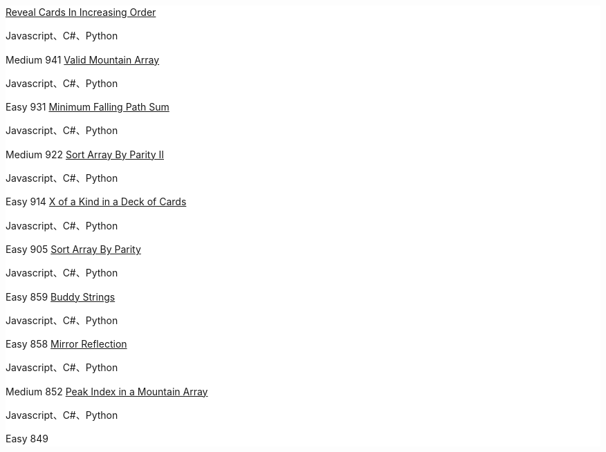 <td><a href="https://leetcode.com/problems/reveal-cards-in-increasing-order/" rel="nofollow">Reveal Cards In Increasing Order</a></td>
<td><p>Javascript、C#、Python</p></td>
<td>Medium</td>
</tr>
<tr>
<td>941</td>
<td><a href="https://leetcode.com/problems/valid-mountain-array/" rel="nofollow">Valid Mountain Array</a></td>
<td><p>Javascript、C#、Python</p></td>
<td>Easy</td>
</tr>
<tr>
<td>931</td>
<td><a href="https://leetcode.com/problems/minimum-falling-path-sum/" rel="nofollow">Minimum Falling Path Sum</a></td>
<td><p>Javascript、C#、Python</p></td>
<td>Medium</td>
</tr>
<tr>
<td>922</td>
<td><a href="https://leetcode.com/problems/sort-array-by-parity-ii/" rel="nofollow">Sort Array By Parity II</a></td>
<td><p>Javascript、C#、Python</p></td>
<td>Easy</td>
</tr>
<tr>
<td>914</td>
<td><a href="https://leetcode.com/problems/x-of-a-kind-in-a-deck-of-cards/" rel="nofollow">X of a Kind in a Deck of Cards</a></td>
<td><p>Javascript、C#、Python</p></td>
<td>Easy</td>
</tr>
<tr>
<td>905</td>
<td><a href="https://leetcode.com/problems/sort-array-by-parity/" rel="nofollow">Sort Array By Parity</a></td>
<td><p>Javascript、C#、Python</p></td>
<td>Easy</td>
</tr>
<tr>
<td>859</td>
<td><a href="https://leetcode.com/problems/buddy-strings/description/" rel="nofollow">Buddy Strings</a></td>
<td><p>Javascript、C#、Python</p></td>
<td>Easy</td>
</tr>
<tr>
<td>858</td>
<td><a href="https://leetcode.com/problems/mirror-reflection/description/" rel="nofollow">Mirror Reflection</a></td>
<td><p>Javascript、C#、Python</p></td>
<td>Medium</td>
</tr>
<tr>
<td>852</td>
<td><a href="https://leetcode.com/problems/peak-index-in-a-mountain-array/description/" rel="nofollow">Peak Index in a Mountain Array</a></td>
<td><p>Javascript、C#、Python</p></td>
<td>Easy</td>
</tr>
<tr>
<td>849</td>